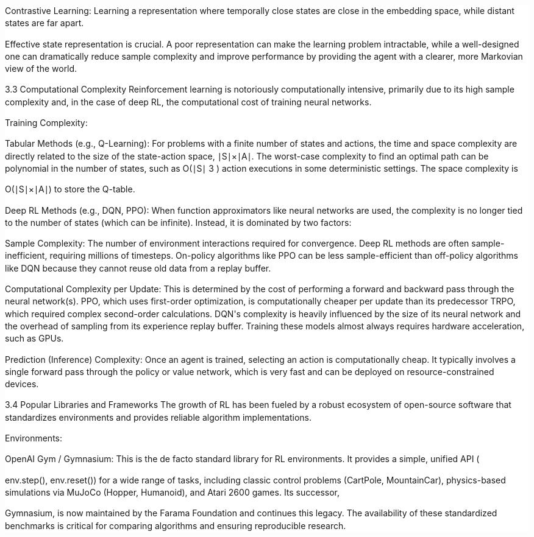 Contrastive Learning: Learning a representation where temporally close states are close in the embedding space, while distant states are far apart.

Effective state representation is crucial. A poor representation can make the learning problem intractable, while a well-designed one can dramatically reduce sample complexity and improve performance by providing the agent with a clearer, more Markovian view of the world.

3.3 Computational Complexity
Reinforcement learning is notoriously computationally intensive, primarily due to its high sample complexity and, in the case of deep RL, the computational cost of training neural networks.

Training Complexity:

Tabular Methods (e.g., Q-Learning): For problems with a finite number of states and actions, the time and space complexity are directly related to the size of the state-action space, ∣S∣×∣A∣. The worst-case complexity to find an optimal path can be polynomial in the number of states, such as O(∣S∣ 
3
 ) action executions in some deterministic settings. The space complexity is 

O(∣S∣×∣A∣) to store the Q-table.

Deep RL Methods (e.g., DQN, PPO): When function approximators like neural networks are used, the complexity is no longer tied to the number of states (which can be infinite). Instead, it is dominated by two factors:

Sample Complexity: The number of environment interactions required for convergence. Deep RL methods are often sample-inefficient, requiring millions of timesteps. On-policy algorithms like PPO can be less sample-efficient than off-policy algorithms like DQN because they cannot reuse old data from a replay buffer.

Computational Complexity per Update: This is determined by the cost of performing a forward and backward pass through the neural network(s). PPO, which uses first-order optimization, is computationally cheaper per update than its predecessor TRPO, which required complex second-order calculations. DQN's complexity is heavily influenced by the size of its neural network and the overhead of sampling from its experience replay buffer. Training these models almost always requires hardware acceleration, such as GPUs.

Prediction (Inference) Complexity: Once an agent is trained, selecting an action is computationally cheap. It typically involves a single forward pass through the policy or value network, which is very fast and can be deployed on resource-constrained devices.

3.4 Popular Libraries and Frameworks
The growth of RL has been fueled by a robust ecosystem of open-source software that standardizes environments and provides reliable algorithm implementations.

Environments:

OpenAI Gym / Gymnasium: This is the de facto standard library for RL environments. It provides a simple, unified API (

env.step(), env.reset()) for a wide range of tasks, including classic control problems (CartPole, MountainCar), physics-based simulations via MuJoCo (Hopper, Humanoid), and Atari 2600 games. Its successor, 

Gymnasium, is now maintained by the Farama Foundation and continues this legacy. The availability of these standardized benchmarks is critical for comparing algorithms and ensuring reproducible research.

